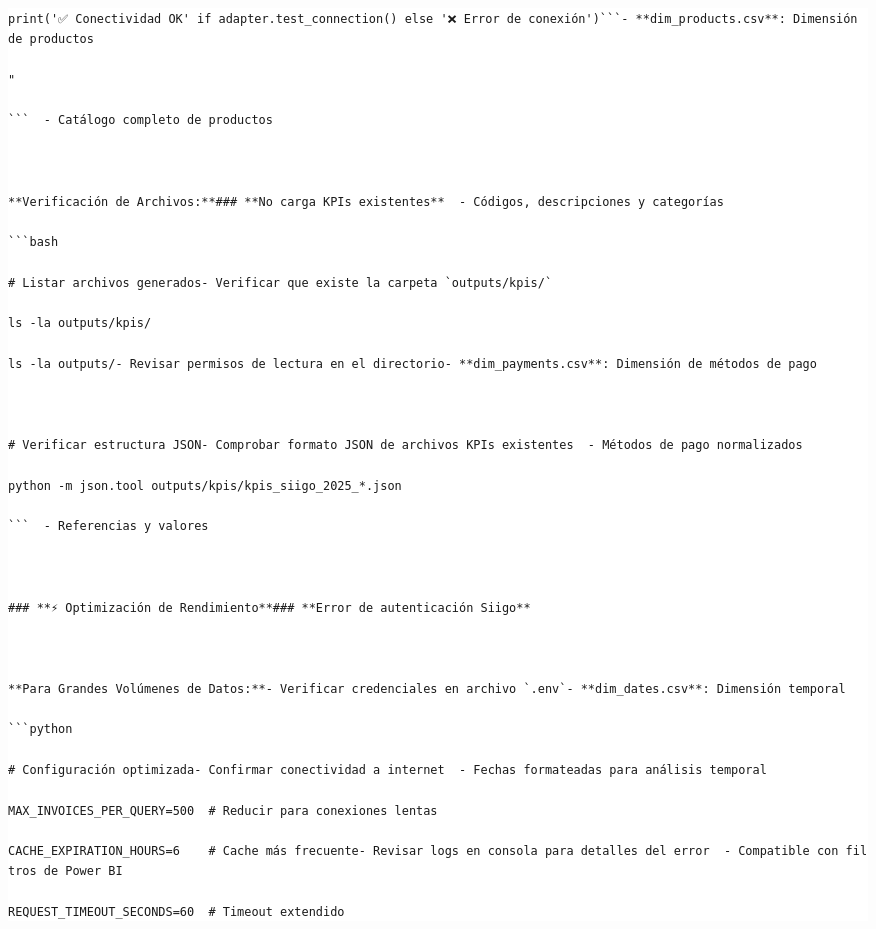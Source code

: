```
print('✅ Conectividad OK' if adapter.test_connection() else '❌ Error de conexión')```- **dim_products.csv**: Dimensión de productos

"

```  - Catálogo completo de productos



**Verificación de Archivos:**### **No carga KPIs existentes**  - Códigos, descripciones y categorías

```bash

# Listar archivos generados- Verificar que existe la carpeta `outputs/kpis/`

ls -la outputs/kpis/

ls -la outputs/- Revisar permisos de lectura en el directorio- **dim_payments.csv**: Dimensión de métodos de pago



# Verificar estructura JSON- Comprobar formato JSON de archivos KPIs existentes  - Métodos de pago normalizados

python -m json.tool outputs/kpis/kpis_siigo_2025_*.json

```  - Referencias y valores



### **⚡ Optimización de Rendimiento**### **Error de autenticación Siigo**



**Para Grandes Volúmenes de Datos:**- Verificar credenciales en archivo `.env`- **dim_dates.csv**: Dimensión temporal

```python

# Configuración optimizada- Confirmar conectividad a internet  - Fechas formateadas para análisis temporal

MAX_INVOICES_PER_QUERY=500  # Reducir para conexiones lentas

CACHE_EXPIRATION_HOURS=6    # Cache más frecuente- Revisar logs en consola para detalles del error  - Compatible con filtros de Power BI

REQUEST_TIMEOUT_SECONDS=60  # Timeout extendido

```
